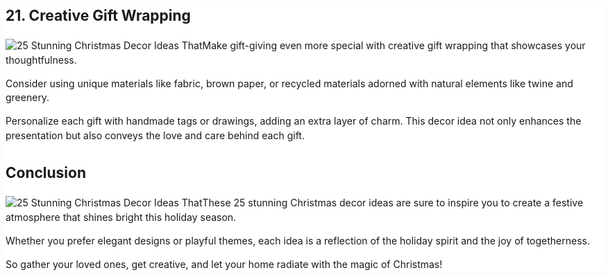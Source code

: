 ## 21. Creative Gift Wrapping
![25 Stunning Christmas Decor Ideas That](/25-stunning-christmas-decor-ideas-thatll-make-your-home-shine-brighter-than-rudolphs-nose-21.-creative-gift-wrapping.webp)Make gift-giving even more special with creative gift wrapping that showcases your thoughtfulness. 

Consider using unique materials like fabric, brown paper, or recycled materials adorned with natural elements like twine and greenery. 

Personalize each gift with handmade tags or drawings, adding an extra layer of charm. This decor idea not only enhances the presentation but also conveys the love and care behind each gift.

## Conclusion
![25 Stunning Christmas Decor Ideas That](/25-stunning-christmas-decor-ideas-thatll-make-your-home-shine-brighter-than-rudolphs-nose-conclusion.webp)These 25 stunning Christmas decor ideas are sure to inspire you to create a festive atmosphere that shines bright this holiday season. 

Whether you prefer elegant designs or playful themes, each idea is a reflection of the holiday spirit and the joy of togetherness. 

So gather your loved ones, get creative, and let your home radiate with the magic of Christmas!